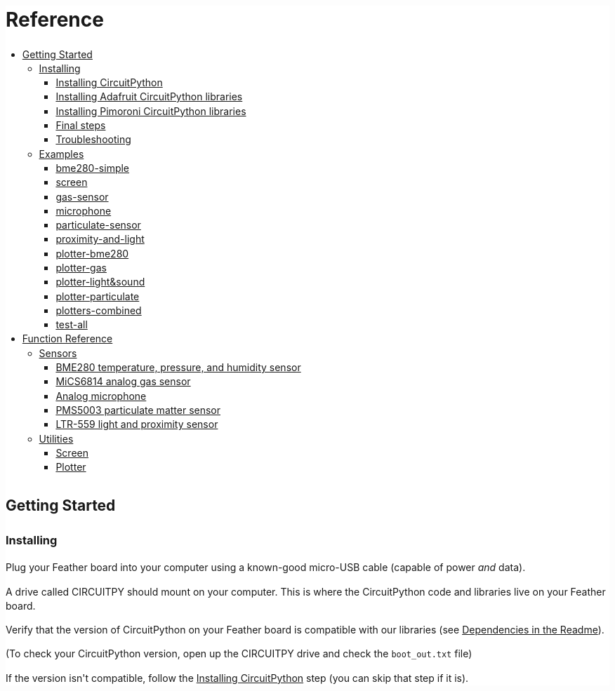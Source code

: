 # Reference 

- [Getting Started](#getting-started)
  - [Installing](#installing)
    - [Installing CircuitPython](#installing-circuitpython)
    - [Installing Adafruit CircuitPython libraries](#installing-adafruit-circuitpython-libraries)
    - [Installing Pimoroni CircuitPython libraries](#installing-pimoroni-circuitpython-libraries)
    - [Final steps](#final-steps)
    - [Troubleshooting](#troubleshooting)
  - [Examples](#examples)
    - [bme280-simple](#bme280-simple)
    - [screen](#screen)
    - [gas-sensor](#gas-sensor)
    - [microphone](#microphone)
    - [particulate-sensor](#particulate-sensor)
    - [proximity-and-light](#proximity-and-light)
    - [plotter-bme280](#plotter-bme280)
    - [plotter-gas](#plotter-gas)
    - [plotter-light&sound](#plotter-lightsound)
    - [plotter-particulate](#plotter-particulate)
    - [plotters-combined](#plotters-combined)
    - [test-all](#test-all)
- [Function Reference](#function-reference)
  - [Sensors](#sensors)
    - [BME280 temperature, pressure, and humidity sensor](#bme280-temperature-pressure-and-humidity-sensor)
    - [MiCS6814 analog gas sensor](#mics6814-analog-gas-sensor)
    - [Analog microphone](#analog-microphone)
    - [PMS5003 particulate matter sensor](#pms5003-particulate-matter-sensor)
    - [LTR-559 light and proximity sensor](#ltr-559-light-and-proximity-sensor)
  - [Utilities](#utilities)
    - [Screen](#screen-1)
    - [Plotter](#plotter)

## Getting Started

### Installing

Plug your Feather board into your computer using a known-good micro-USB cable (capable of power _and_ data).

A drive called CIRCUITPY should mount on your computer. This is where the CircuitPython code and libraries live on your Feather board.

Verify that the version of CircuitPython on your Feather board is compatible with our libraries (see [Dependencies in the Readme](README.md#dependencies)).

(To check your CircuitPython version, open up the CIRCUITPY drive and check the `boot_out.txt` file)

If the version isn't compatible, follow the [Installing CircuitPython](#installing-circuitpython) step (you can skip that step if it is).
